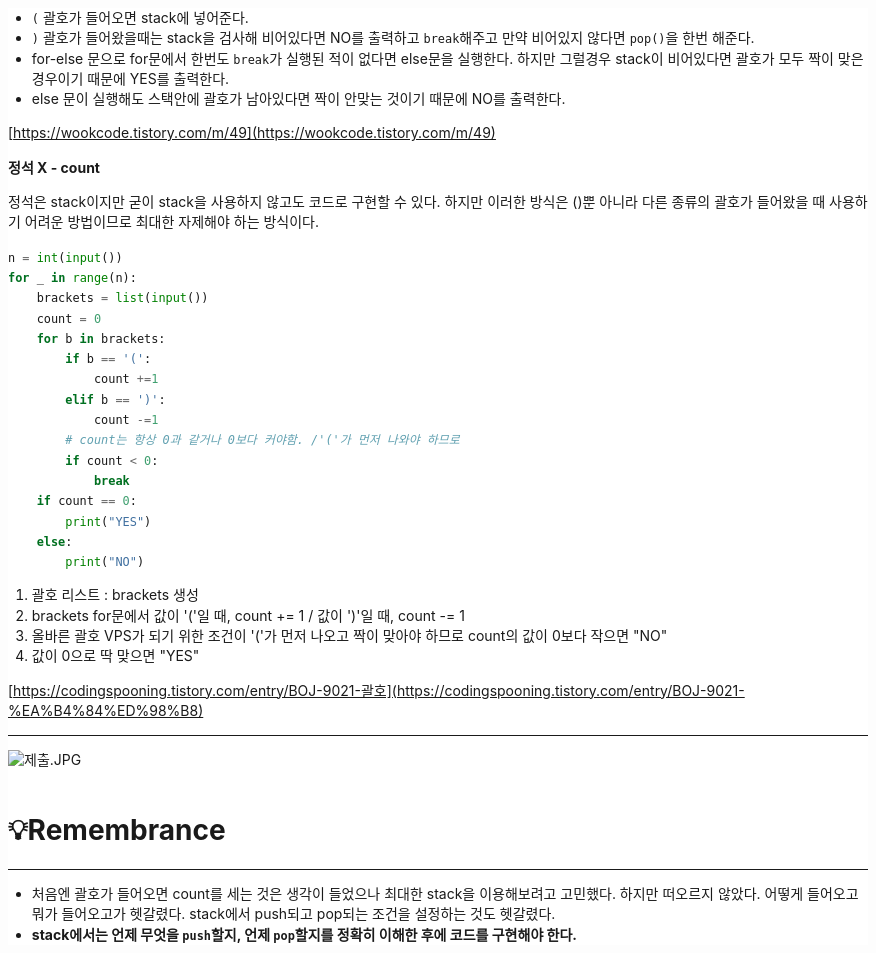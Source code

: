 - `(` 괄호가 들어오면 stack에 넣어준다.
- `)` 괄호가 들어왔을때는 stack을 검사해 비어있다면 NO를 출력하고 `break`해주고 만약 비어있지 않다면 `pop()`을 한번 해준다.
- for-else 문으로 for문에서 한번도 `break`가 실행된 적이 없다면 else문을 실행한다. 하지만 그럴경우 stack이 비어있다면 괄호가 모두 짝이 맞은 경우이기 때문에 YES를 출력한다.
- else 문이 실행해도 스택안에 괄호가 남아있다면 짝이 안맞는 것이기 때문에 NO를 출력한다.

[https://wookcode.tistory.com/m/49](https://wookcode.tistory.com/m/49)

**정석 X - count**

정석은 stack이지만 굳이 stack을 사용하지 않고도 코드로 구현할 수 있다. 하지만 이러한 방식은 ()뿐 아니라 다른 종류의 괄호가 들어왔을 때 사용하기 어려운 방법이므로 최대한 자제해야 하는 방식이다.

```python
n = int(input())
for _ in range(n):
    brackets = list(input())
    count = 0
    for b in brackets:
        if b == '(':
            count +=1
        elif b == ')':
            count -=1
        # count는 항상 0과 같거나 0보다 커야함. /'('가 먼저 나와야 하므로
        if count < 0:
            break
    if count == 0:
        print("YES")
    else:
        print("NO")
```

1. 괄호 리스트 : brackets 생성
2. brackets for문에서 값이 '('일 때, count += 1 / 값이 ')'일 때, count -= 1
3. 올바른 괄호 VPS가 되기 위한 조건이 '('가 먼저 나오고 짝이 맞아야 하므로 count의 값이 0보다 작으면 "NO"
4. 값이 0으로 딱 맞으면 "YES"

[https://codingspooning.tistory.com/entry/BOJ-9021-괄호](https://codingspooning.tistory.com/entry/BOJ-9021-%EA%B4%84%ED%98%B8)

---

![제출.JPG](#9012%20%E1%84%80%E1%85%AA%E1%86%AF%E1%84%92%E1%85%A9%204d61fe8b6a7c4ca39425628f01e10797/%25EC%25A0%259C%25EC%25B6%259C.jpg)

# 💡Remembrance

---

- 처음엔 괄호가 들어오면 count를 세는 것은 생각이 들었으나 최대한 stack을 이용해보려고 고민했다. 하지만 떠오르지 않았다. 어떻게 들어오고 뭐가 들어오고가 헷갈렸다. stack에서 push되고 pop되는 조건을 설정하는 것도 헷갈렸다.
- **stack에서는 언제 무엇을 `push`할지, 언제 `pop`할지를 정확히 이해한 후에 코드를 구현해야 한다.**